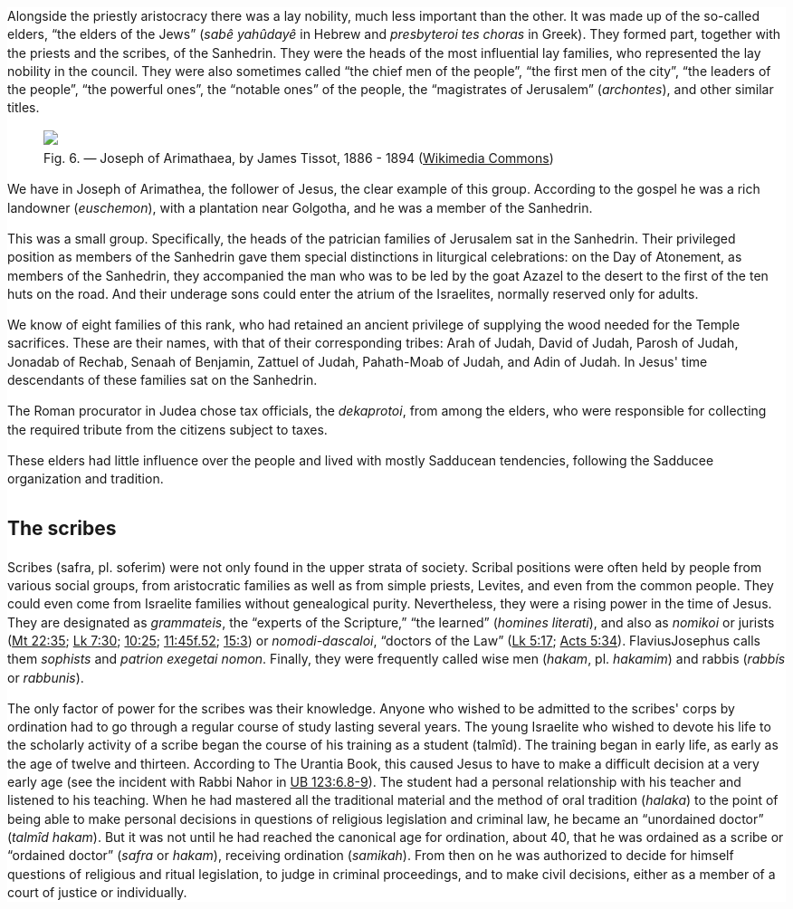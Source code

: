 Alongside the priestly aristocracy there was a lay nobility, much less important than the other. It was made up of the so-called elders, “the elders of the Jews” (_sabê yahûdayê_ in Hebrew and _presbyteroi tes choras_ in Greek). They formed part, together with the priests and the scribes, of the Sanhedrin. They were the heads of the most influential lay families, who represented the lay nobility in the council. They were also sometimes called “the chief men of the people”, “the first men of the city”, “the leaders of the people”, “the powerful ones”, the “notable ones” of the people, the “magistrates of Jerusalem” (_archontes_), and other similar titles.

<figure id="Figure_6" class="image urantiapedia image-style-align-left">
<img src="/image/article/Jan_Herca/The_Jewish_authorities_at_the_time_of_Jesus/Joseph_of_Arimathaea.jpg">
<figcaption>Fig. 6. — Joseph of Arimathaea, by James Tissot, 1886 - 1894 (<a href="https://commons.wikimedia.org/wiki/File:Brooklyn_Museum_-_Joseph_of_Arimathaea_(Joseph_d'Arimathie)_-_James_Tissot.jpg">Wikimedia Commons</a>)</figcaption>
</figure>

We have in Joseph of Arimathea, the follower of Jesus, the clear example of this group. According to the gospel he was a rich landowner (_euschemon_), with a plantation near Golgotha, and he was a member of the Sanhedrin.

This was a small group. Specifically, the heads of the patrician families of Jerusalem sat in the Sanhedrin. Their privileged position as members of the Sanhedrin gave them special distinctions in liturgical celebrations: on the Day of Atonement, as members of the Sanhedrin, they accompanied the man who was to be led by the goat Azazel to the desert to the first of the ten huts on the road. And their underage sons could enter the atrium of the Israelites, normally reserved only for adults.

We know of eight families of this rank, who had retained an ancient privilege of supplying the wood needed for the Temple sacrifices. These are their names, with that of their corresponding tribes: Arah of Judah, David of Judah, Parosh of Judah, Jonadab of Rechab, Senaah of Benjamin, Zattuel of Judah, Pahath-Moab of Judah, and Adin of Judah. ​​In Jesus' time descendants of these families sat on the Sanhedrin.

The Roman procurator in Judea chose tax officials, the _dekaprotoi_, from among the elders, who were responsible for collecting the required tribute from the citizens subject to taxes.

These elders had little influence over the people and lived with mostly Sadducean tendencies, following the Sadducee organization and tradition.
<br style="clear:both;"/>

## The scribes

Scribes (safra, pl. soferim) were not only found in the upper strata of society. Scribal positions were often held by people from various social groups, from aristocratic families as well as from simple priests, Levites, and even from the common people. They could even come from Israelite families without genealogical purity. Nevertheless, they were a rising power in the time of Jesus. They are designated as _grammateis_, the “experts of the Scripture,” “the learned” (_homines literati_), and also as _nomikoi_ or jurists ([Mt 22:35](/en/Bible/Matthew/22#v35); [Lk 7:30](/en/Bible/Luke/7#v30); [10:25](/en/Bible/Luke/10#v25); [11:45f.52](/en/Bible/Luke/11#v45); [15:3](/en/Bible/Luke/15#v3)) or _nomodi-dascaloi_, “doctors of the Law” ([Lk 5:17](/en/Bible/Luke/5#v17); [Acts 5:34](/en/Bible/Acts_of_the_Apostles/5#v34)). Flavius ​​Josephus calls them _sophists_ and _patrion exegetai nomon_. Finally, they were frequently called wise men (_hakam_, pl. _hakamim_) and rabbis (_rabbís_ or _rabbunis_).

The only factor of power for the scribes was their knowledge. Anyone who wished to be admitted to the scribes' corps by ordination had to go through a regular course of study lasting several years. The young Israelite who wished to devote his life to the scholarly activity of a scribe began the course of his training as a student (talmîd). The training began in early life, as early as the age of twelve and thirteen. According to The Urantia Book, this caused Jesus to have to make a difficult decision at a very early age (see the incident with Rabbi Nahor in <a id="a203_564"></a>[UB 123:6.8-9](/en/The_Urantia_Book/123#p6_8)). The student had a personal relationship with his teacher and listened to his teaching. When he had mastered all the traditional material and the method of oral tradition (_halaka_) to the point of being able to make personal decisions in questions of religious legislation and criminal law, he became an “unordained doctor” (_talmîd hakam_). But it was not until he had reached the canonical age for ordination, about 40, that he was ordained as a scribe or “ordained doctor” (_safra_ or _hakam_), receiving ordination (_samikah_). From then on he was authorized to decide for himself questions of religious and ritual legislation, to judge in criminal proceedings, and to make civil decisions, either as a member of a court of justice or individually.